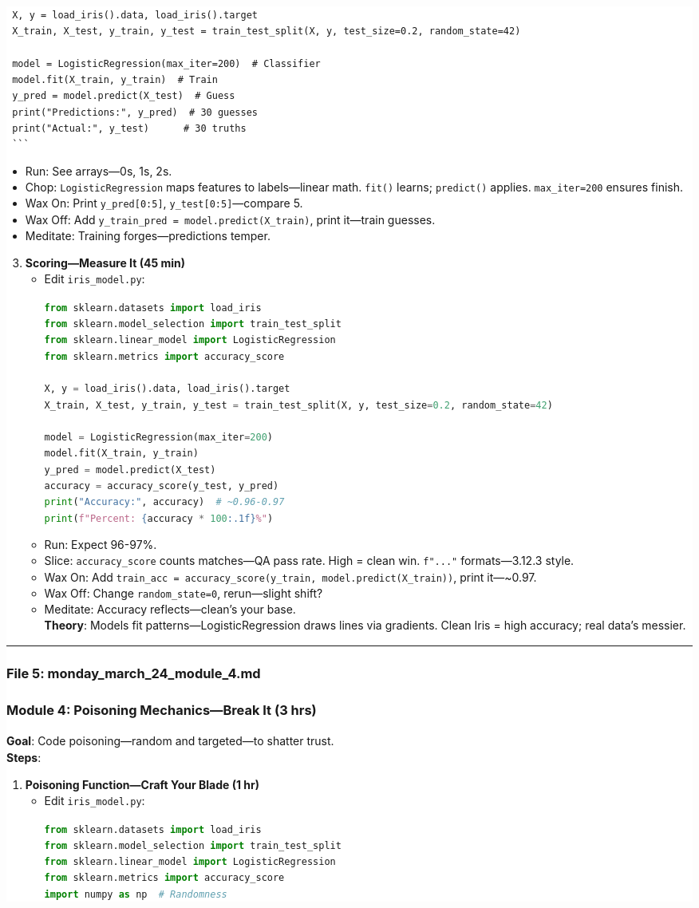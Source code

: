      X, y = load_iris().data, load_iris().target
     X_train, X_test, y_train, y_test = train_test_split(X, y, test_size=0.2, random_state=42)

     model = LogisticRegression(max_iter=200)  # Classifier
     model.fit(X_train, y_train)  # Train
     y_pred = model.predict(X_test)  # Guess
     print("Predictions:", y_pred)  # 30 guesses
     print("Actual:", y_test)      # 30 truths
     ```
   - Run: See arrays—0s, 1s, 2s.  
   - Chop: `LogisticRegression` maps features to labels—linear math. `fit()` learns; `predict()` applies. `max_iter=200` ensures finish.  
   - Wax On: Print `y_pred[0:5]`, `y_test[0:5]`—compare 5.  
   - Wax Off: Add `y_train_pred = model.predict(X_train)`, print it—train guesses.  
   - Meditate: Training forges—predictions temper.  
3. **Scoring—Measure It (45 min)**  
   - Edit `iris_model.py`:  
     ```python
     from sklearn.datasets import load_iris
     from sklearn.model_selection import train_test_split
     from sklearn.linear_model import LogisticRegression
     from sklearn.metrics import accuracy_score

     X, y = load_iris().data, load_iris().target
     X_train, X_test, y_train, y_test = train_test_split(X, y, test_size=0.2, random_state=42)

     model = LogisticRegression(max_iter=200)
     model.fit(X_train, y_train)
     y_pred = model.predict(X_test)
     accuracy = accuracy_score(y_test, y_pred)
     print("Accuracy:", accuracy)  # ~0.96-0.97
     print(f"Percent: {accuracy * 100:.1f}%")
     ```
   - Run: Expect 96-97%.  
   - Slice: `accuracy_score` counts matches—QA pass rate. High = clean win. `f"..."` formats—3.12.3 style.  
   - Wax On: Add `train_acc = accuracy_score(y_train, model.predict(X_train))`, print it—~0.97.  
   - Wax Off: Change `random_state=0`, rerun—slight shift?  
   - Meditate: Accuracy reflects—clean’s your base.  
**Theory**: Models fit patterns—LogisticRegression draws lines via gradients. Clean Iris = high accuracy; real data’s messier.

---

### File 5: monday_march_24_module_4.md
### Module 4: Poisoning Mechanics—Break It (3 hrs)
**Goal**: Code poisoning—random and targeted—to shatter trust.  
**Steps**:  
1. **Poisoning Function—Craft Your Blade (1 hr)**  
   - Edit `iris_model.py`:  
     ```python
     from sklearn.datasets import load_iris
     from sklearn.model_selection import train_test_split
     from sklearn.linear_model import LogisticRegression
     from sklearn.metrics import accuracy_score
     import numpy as np  # Randomness
